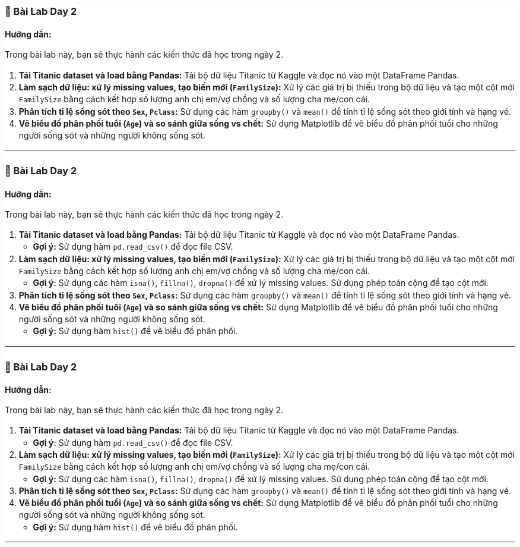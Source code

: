 
### 🧪 Bài Lab Day 2

**Hướng dẫn:**

Trong bài lab này, bạn sẽ thực hành các kiến thức đã học trong ngày 2.

1.  **Tải Titanic dataset và load bằng Pandas:** Tải bộ dữ liệu Titanic từ Kaggle và đọc nó vào một DataFrame Pandas.
2.  **Làm sạch dữ liệu: xử lý missing values, tạo biến mới (`FamilySize`):** Xử lý các giá trị bị thiếu trong bộ dữ liệu và tạo một cột mới `FamilySize` bằng cách kết hợp số lượng anh chị em/vợ chồng và số lượng cha mẹ/con cái.
3.  **Phân tích tỉ lệ sống sót theo `Sex`, `Pclass`:** Sử dụng các hàm `groupby()` và `mean()` để tính tỉ lệ sống sót theo giới tính và hạng vé.
4.  **Vẽ biểu đồ phân phối tuổi (`Age`) và so sánh giữa sống vs chết:** Sử dụng Matplotlib để vẽ biểu đồ phân phối tuổi cho những người sống sót và những người không sống sót.

---

### 🧪 Bài Lab Day 2

**Hướng dẫn:**

Trong bài lab này, bạn sẽ thực hành các kiến thức đã học trong ngày 2.

1.  **Tải Titanic dataset và load bằng Pandas:** Tải bộ dữ liệu Titanic từ Kaggle và đọc nó vào một DataFrame Pandas.
    *   **Gợi ý:** Sử dụng hàm `pd.read_csv()` để đọc file CSV.
2.  **Làm sạch dữ liệu: xử lý missing values, tạo biến mới (`FamilySize`):** Xử lý các giá trị bị thiếu trong bộ dữ liệu và tạo một cột mới `FamilySize` bằng cách kết hợp số lượng anh chị em/vợ chồng và số lượng cha mẹ/con cái.
    *   **Gợi ý:** Sử dụng các hàm `isna()`, `fillna()`, `dropna()` để xử lý missing values. Sử dụng phép toán cộng để tạo cột mới.
3.  **Phân tích tỉ lệ sống sót theo `Sex`, `Pclass`:** Sử dụng các hàm `groupby()` và `mean()` để tính tỉ lệ sống sót theo giới tính và hạng vé.
4.  **Vẽ biểu đồ phân phối tuổi (`Age`) và so sánh giữa sống vs chết:** Sử dụng Matplotlib để vẽ biểu đồ phân phối tuổi cho những người sống sót và những người không sống sót.
    *   **Gợi ý:** Sử dụng hàm `hist()` để vẽ biểu đồ phân phối.

---

### 🧪 Bài Lab Day 2

**Hướng dẫn:**

Trong bài lab này, bạn sẽ thực hành các kiến thức đã học trong ngày 2.

1.  **Tải Titanic dataset và load bằng Pandas:** Tải bộ dữ liệu Titanic từ Kaggle và đọc nó vào một DataFrame Pandas.
    *   **Gợi ý:** Sử dụng hàm `pd.read_csv()` để đọc file CSV.
2.  **Làm sạch dữ liệu: xử lý missing values, tạo biến mới (`FamilySize`):** Xử lý các giá trị bị thiếu trong bộ dữ liệu và tạo một cột mới `FamilySize` bằng cách kết hợp số lượng anh chị em/vợ chồng và số lượng cha mẹ/con cái.
    *   **Gợi ý:** Sử dụng các hàm `isna()`, `fillna()`, `dropna()` để xử lý missing values. Sử dụng phép toán cộng để tạo cột mới.
3.  **Phân tích tỉ lệ sống sót theo `Sex`, `Pclass`:** Sử dụng các hàm `groupby()` và `mean()` để tính tỉ lệ sống sót theo giới tính và hạng vé.
4.  **Vẽ biểu đồ phân phối tuổi (`Age`) và so sánh giữa sống vs chết:** Sử dụng Matplotlib để vẽ biểu đồ phân phối tuổi cho những người sống sót và những người không sống sót.
    *   **Gợi ý:** Sử dụng hàm `hist()` để vẽ biểu đồ phân phối.

---